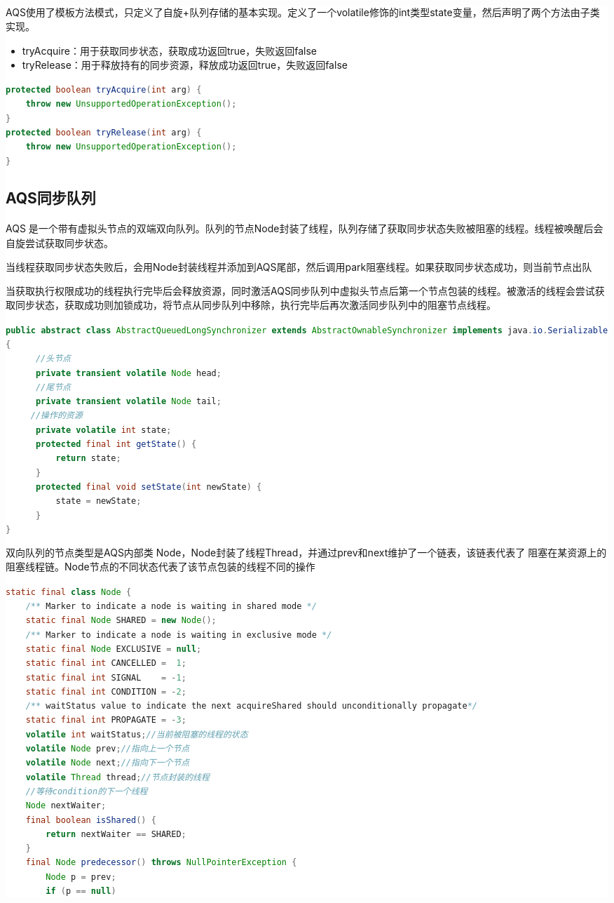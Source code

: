 AQS使用了模板方法模式，只定义了自旋+队列存储的基本实现。定义了一个volatile修饰的int类型state变量，然后声明了两个方法由子类实现。

- tryAcquire：用于获取同步状态，获取成功返回true，失败返回false
- tryRelease：用于释放持有的同步资源，释放成功返回true，失败返回false

```java
protected boolean tryAcquire(int arg) {
    throw new UnsupportedOperationException();
}
protected boolean tryRelease(int arg) {
  	throw new UnsupportedOperationException();
}
```

## AQS同步队列

AQS 是一个带有虚拟头节点的双端双向队列。队列的节点Node封装了线程，队列存储了获取同步状态失败被阻塞的线程。线程被唤醒后会自旋尝试获取同步状态。

当线程获取同步状态失败后，会用Node封装线程并添加到AQS尾部，然后调用park阻塞线程。如果获取同步状态成功，则当前节点出队

当获取执行权限成功的线程执行完毕后会释放资源，同时激活AQS同步队列中虚拟头节点后第一个节点包装的线程。被激活的线程会尝试获取同步状态，获取成功则加锁成功，将节点从同步队列中移除，执行完毕后再次激活同步队列中的阻塞节点线程。

```java
public abstract class AbstractQueuedLongSynchronizer extends AbstractOwnableSynchronizer implements java.io.Serializable {
      //头节点
      private transient volatile Node head;
      //尾节点
      private transient volatile Node tail;
     //操作的资源
      private volatile int state;
      protected final int getState() {
          return state;
      }
      protected final void setState(int newState) {
          state = newState;
      }
}
```

双向队列的节点类型是AQS内部类 Node，Node封装了线程Thread，并通过prev和next维护了一个链表，该链表代表了 阻塞在某资源上的阻塞线程链。Node节点的不同状态代表了该节点包装的线程不同的操作

```java
static final class Node {
    /** Marker to indicate a node is waiting in shared mode */
    static final Node SHARED = new Node();
    /** Marker to indicate a node is waiting in exclusive mode */
    static final Node EXCLUSIVE = null;
    static final int CANCELLED =  1;
    static final int SIGNAL    = -1;
    static final int CONDITION = -2;
    /** waitStatus value to indicate the next acquireShared should unconditionally propagate*/
    static final int PROPAGATE = -3;
    volatile int waitStatus;//当前被阻塞的线程的状态
    volatile Node prev;//指向上一个节点
    volatile Node next;//指向下一个节点
    volatile Thread thread;//节点封装的线程
  	//等待condition的下一个线程
    Node nextWaiter;
    final boolean isShared() {
        return nextWaiter == SHARED;
    }
    final Node predecessor() throws NullPointerException {
        Node p = prev;
        if (p == null)
```